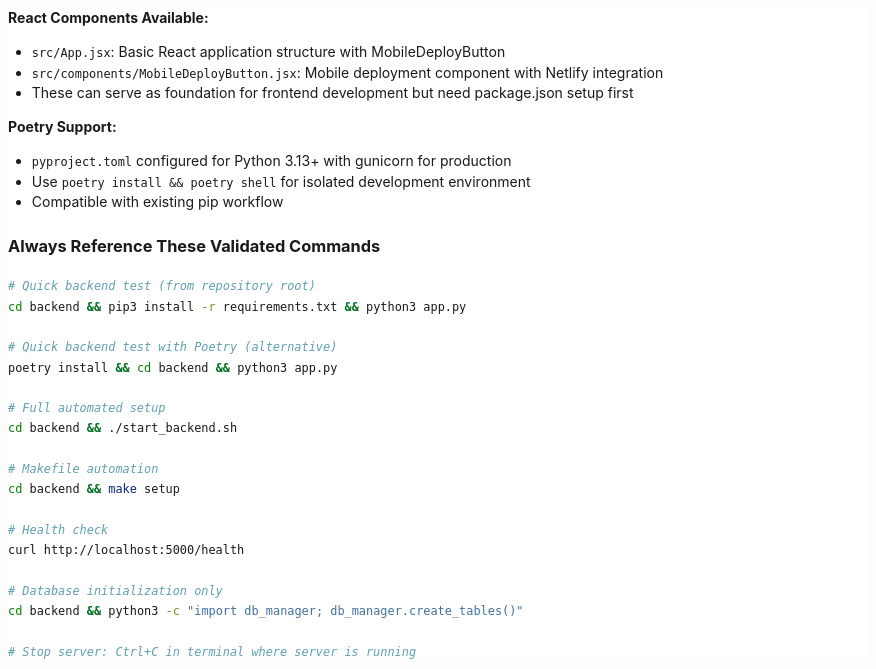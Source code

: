 **React Components Available:**
- `src/App.jsx`: Basic React application structure with MobileDeployButton
- `src/components/MobileDeployButton.jsx`: Mobile deployment component with Netlify integration
- These can serve as foundation for frontend development but need package.json setup first

**Poetry Support:**
- `pyproject.toml` configured for Python 3.13+ with gunicorn for production
- Use `poetry install && poetry shell` for isolated development environment
- Compatible with existing pip workflow

### Always Reference These Validated Commands
```bash
# Quick backend test (from repository root)
cd backend && pip3 install -r requirements.txt && python3 app.py

# Quick backend test with Poetry (alternative)
poetry install && cd backend && python3 app.py

# Full automated setup
cd backend && ./start_backend.sh

# Makefile automation
cd backend && make setup

# Health check  
curl http://localhost:5000/health

# Database initialization only
cd backend && python3 -c "import db_manager; db_manager.create_tables()"

# Stop server: Ctrl+C in terminal where server is running
```